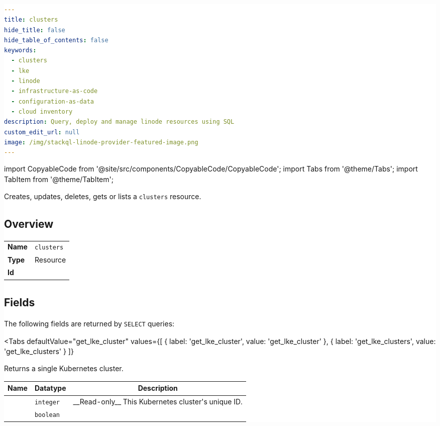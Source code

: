 ```yaml
--- 
title: clusters
hide_title: false
hide_table_of_contents: false
keywords:
  - clusters
  - lke
  - linode
  - infrastructure-as-code
  - configuration-as-data
  - cloud inventory
description: Query, deploy and manage linode resources using SQL
custom_edit_url: null
image: /img/stackql-linode-provider-featured-image.png
---
```


import CopyableCode from '@site/src/components/CopyableCode/CopyableCode';
import Tabs from '@theme/Tabs';
import TabItem from '@theme/TabItem';

Creates, updates, deletes, gets or lists a <code>clusters</code> resource.

## Overview
<table><tbody>
<tr><td><b>Name</b></td><td><code>clusters</code></td></tr>
<tr><td><b>Type</b></td><td>Resource</td></tr>
<tr><td><b>Id</b></td><td><CopyableCode code="linode.lke.clusters" /></td></tr>
</tbody></table>

## Fields

The following fields are returned by `SELECT` queries:

<Tabs
    defaultValue="get_lke_cluster"
    values={[
        { label: 'get_lke_cluster', value: 'get_lke_cluster' },
        { label: 'get_lke_clusters', value: 'get_lke_clusters' }
    ]}
>
<TabItem value="get_lke_cluster">

Returns a single Kubernetes cluster.

<table>
<thead>
    <tr>
    <th>Name</th>
    <th>Datatype</th>
    <th>Description</th>
    </tr>
</thead>
<tbody>
<tr>
    <td><CopyableCode code="id" /></td>
    <td><code>integer</code></td>
    <td>__Read-only__ This Kubernetes cluster's unique ID.</td>
</tr>
<tr>
    <td><CopyableCode code="apl_enabled" /></td>
    <td><code>boolean</code></td>